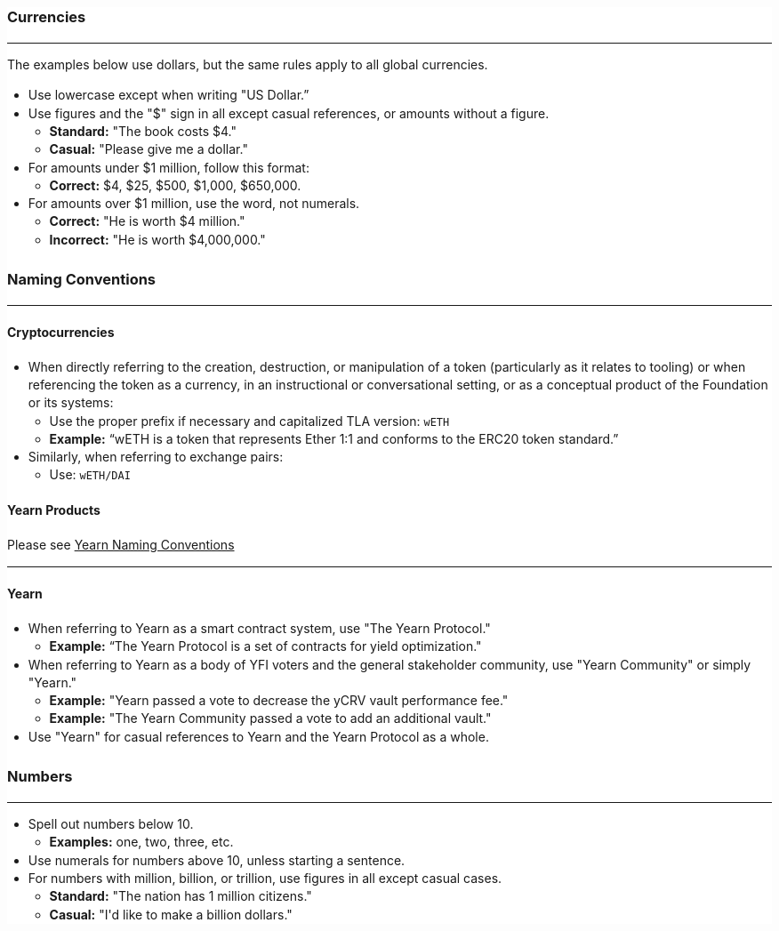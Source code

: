 ### Currencies

---

The examples below use dollars, but the same rules apply to all global currencies.

- Use lowercase except when writing "US Dollar.”
- Use figures and the "$" sign in all except casual references, or amounts without a figure.
  - **Standard:** "The book costs $4."
  - **Casual:** "Please give me a dollar."
- For amounts under $1 million, follow this format:
  - **Correct:** $4, $25, $500, $1,000, $650,000.
- For amounts over $1 million, use the word, not numerals.
  - **Correct:** "He is worth $4 million."
  - **Incorrect:** "He is worth $4,000,000."

### Naming Conventions

---

#### Cryptocurrencies

- When directly referring to the creation, destruction, or manipulation of a token (particularly as it relates to tooling) or when referencing the token as a currency, in an instructional or conversational setting, or as a conceptual product of the Foundation or its systems:
  - Use the proper prefix if necessary and capitalized TLA version: `wETH`
  - **Example:** “wETH is a token that represents Ether 1:1 and conforms to the ERC20 token standard.”
- Similarly, when referring to exchange pairs:
  - Use: `wETH/DAI`

#### Yearn Products

Please see [Yearn Naming Conventions](https://docs.yearn.finance/developers/naming-convention)

---

#### Yearn

- When referring to Yearn as a smart contract system, use "The Yearn Protocol."
  - **Example:** “The Yearn Protocol is a set of contracts for yield optimization."
- When referring to Yearn as a body of YFI voters and the general stakeholder community, use "Yearn Community" or simply "Yearn."
  - **Example:** "Yearn passed a vote to decrease the yCRV vault performance fee."
  - **Example:** "The Yearn Community passed a vote to add an additional vault."
- Use "Yearn" for casual references to Yearn and the Yearn Protocol as a whole.

### Numbers

---

- Spell out numbers below 10.
  - **Examples:** one, two, three, etc.
- Use numerals for numbers above 10, unless starting a sentence.
- For numbers with million, billion, or trillion, use figures in all except casual cases.
  - **Standard:** "The nation has 1 million citizens."
  - **Casual:** "I'd like to make a billion dollars."
